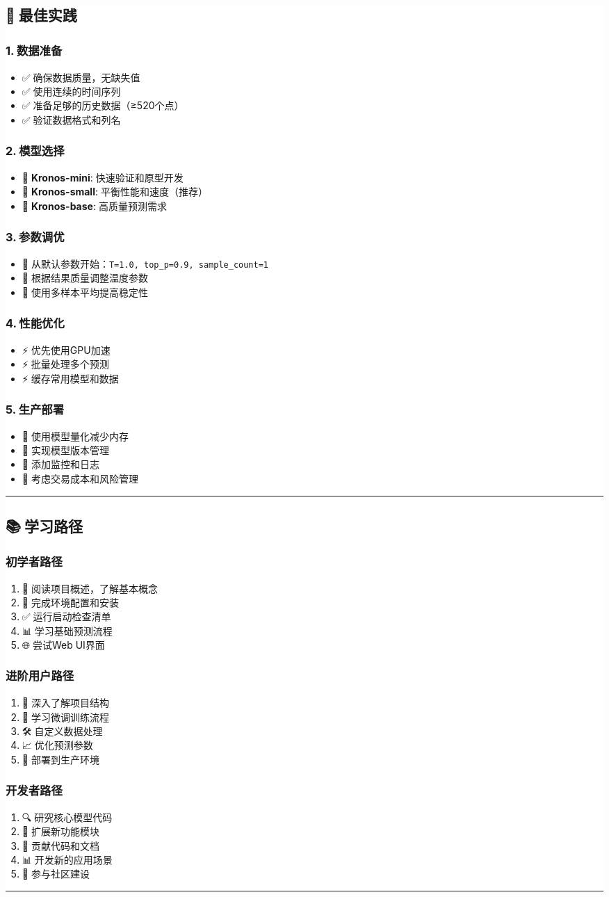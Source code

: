 
## 🎯 最佳实践

### 1. 数据准备
- ✅ 确保数据质量，无缺失值
- ✅ 使用连续的时间序列
- ✅ 准备足够的历史数据（≥520个点）
- ✅ 验证数据格式和列名

### 2. 模型选择
- 🔸 **Kronos-mini**: 快速验证和原型开发
- 🔸 **Kronos-small**: 平衡性能和速度（推荐）
- 🔸 **Kronos-base**: 高质量预测需求

### 3. 参数调优
- 🎯 从默认参数开始：`T=1.0, top_p=0.9, sample_count=1`
- 🎯 根据结果质量调整温度参数
- 🎯 使用多样本平均提高稳定性

### 4. 性能优化
- ⚡ 优先使用GPU加速
- ⚡ 批量处理多个预测
- ⚡ 缓存常用模型和数据

### 5. 生产部署
- 🚀 使用模型量化减少内存
- 🚀 实现模型版本管理
- 🚀 添加监控和日志
- 🚀 考虑交易成本和风险管理

---

## 📚 学习路径

### 初学者路径
1. 📖 阅读项目概述，了解基本概念
2. 🔧 完成环境配置和安装
3. ✅ 运行启动检查清单
4. 📊 学习基础预测流程
5. 🌐 尝试Web UI界面

### 进阶用户路径
1. 📁 深入了解项目结构
2. 🔧 学习微调训练流程
3. 🛠️ 自定义数据处理
4. 📈 优化预测参数
5. 🚀 部署到生产环境

### 开发者路径
1. 🔍 研究核心模型代码
2. 🧩 扩展新功能模块
3. 🔄 贡献代码和文档
4. 📊 开发新的应用场景
5. 🌟 参与社区建设

---